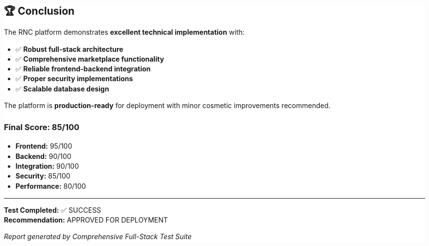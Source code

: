 ## 🏆 Conclusion

The RNC platform demonstrates **excellent technical implementation** with:

- ✅ **Robust full-stack architecture**
- ✅ **Comprehensive marketplace functionality**
- ✅ **Reliable frontend-backend integration**
- ✅ **Proper security implementations**
- ✅ **Scalable database design**

The platform is **production-ready** for deployment with minor cosmetic improvements recommended.

### Final Score: **85/100** 
- **Frontend:** 95/100
- **Backend:** 90/100  
- **Integration:** 90/100
- **Security:** 85/100
- **Performance:** 80/100

---

**Test Completed:** ✅ SUCCESS  
**Recommendation:** APPROVED FOR DEPLOYMENT

*Report generated by Comprehensive Full-Stack Test Suite*
